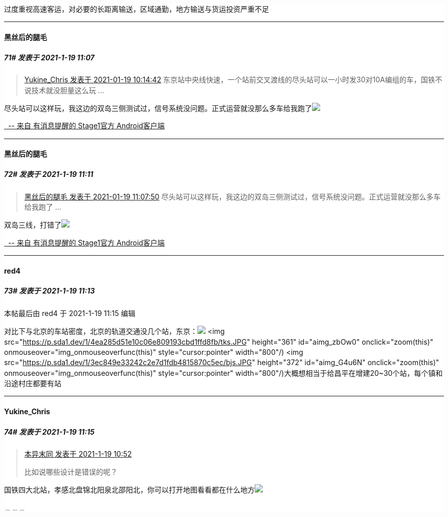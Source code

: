 过度重视高速客运，对必要的长距离输送，区域通勤，地方输送与货运投资严重不足


-----

####  黑丝后的腿毛  
##### 71#       发表于 2021-1-19 11:07


<blockquote><a href="httphttps://bbs.saraba1st.com/2b/forum.php?mod=redirect&amp;goto=findpost&amp;pid=50080006&amp;ptid=1983519" target="_blank">Yukine_Chris 发表于 2021-01-19 10:14:42</a>
东京站中央线快速，一个站前交叉渡线的尽头站可以一小时发30对10A编组的车，国铁不说技术就没胆量这么玩 ...</blockquote>尽头站可以这样玩，我这边的双岛三侧测试过，信号系统没问题。正式运营就没那么多车给我跑了<img src="https://static.saraba1st.com/image/smiley/face2017/009.gif" referrerpolicy="no-referrer">

[  -- 来自 有消息提醒的 Stage1官方 Android客户端](https://www.coolapk.com/apk/140634)


-----

####  黑丝后的腿毛  
##### 72#       发表于 2021-1-19 11:11


<blockquote><a href="httphttps://bbs.saraba1st.com/2b/forum.php?mod=redirect&amp;goto=findpost&amp;pid=50080638&amp;ptid=1983519" target="_blank">黑丝后的腿毛 发表于 2021-01-19 11:07:50</a>
尽头站可以这样玩，我这边的双岛三侧测试过，信号系统没问题。正式运营就没那么多车给我跑了 ...</blockquote>双岛三线，打错了<img src="https://static.saraba1st.com/image/smiley/face2017/009.gif" referrerpolicy="no-referrer">

[  -- 来自 有消息提醒的 Stage1官方 Android客户端](https://www.coolapk.com/apk/140634)


-----

####  red4  
##### 73#       发表于 2021-1-19 11:13


 本帖最后由 red4 于 2021-1-19 11:15 编辑 

对比下与北京的车站密度，北京的轨道交通没几个站，东京：<img src="https://static.saraba1st.com/image/smiley/face2017/176.png" referrerpolicy="no-referrer">
<img src="https://p.sda1.dev/1/4ea285d51e10c06e809193cbd1ffd8fb/tks.JPG" height="361" id="aimg_zbOw0" onclick="zoom(this)" onmouseover="img_onmouseoverfunc(this)" style="cursor:pointer" width="800"/)
<img src="https://p.sda1.dev/1/3ec849e33242c2e7d1fdb4815870c5ec/bjs.JPG" height="372" id="aimg_G4u6N" onclick="zoom(this)" onmouseover="img_onmouseoverfunc(this)" style="cursor:pointer" width="800"/)大概想相当于给昌平在增建20~30个站，每个镇和沿途村庄都要有站


-----

####  Yukine_Chris  
##### 74#       发表于 2021-1-19 11:15


<blockquote><a href="httphttps://bbs.saraba1st.com/2b/forum.php?mod=redirect&amp;goto=findpost&amp;pid=50080418&amp;ptid=1983519" target="_blank">本异末同 发表于 2021-1-19 10:52</a>

比如说哪些设计是错误的呢？</blockquote>
国铁四大北站，孝感北盘锦北阳泉北邵阳北，你可以打开地图看看都在什么地方<img src="https://static.saraba1st.com/image/smiley/face2017/066.png" referrerpolicy="no-referrer">


﹍﹍﹍
